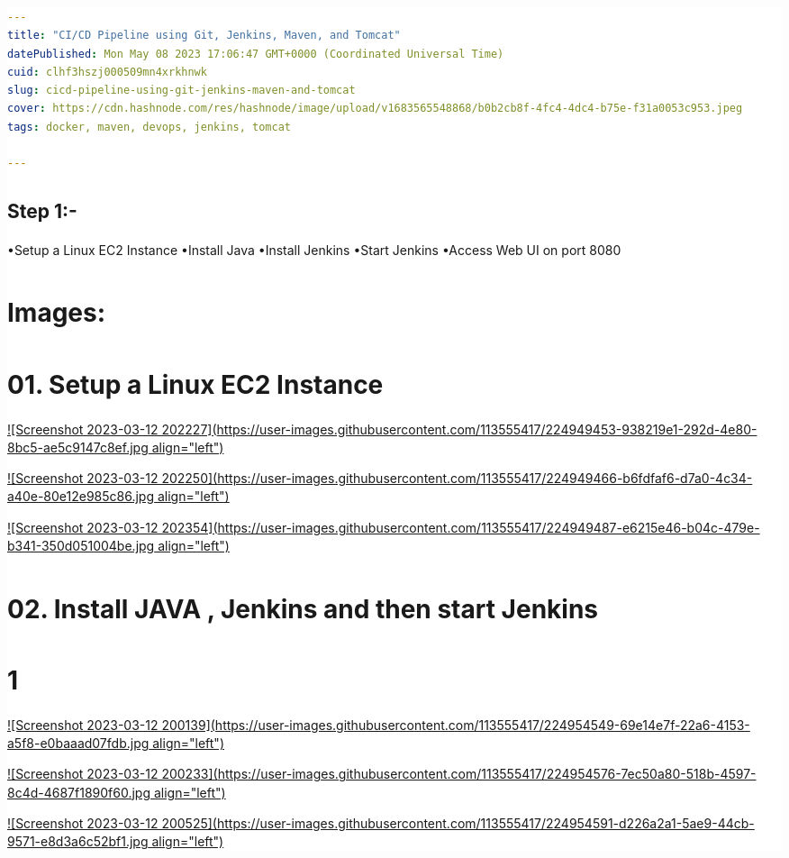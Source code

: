 ```yaml
---
title: "CI/CD Pipeline using Git, Jenkins, Maven, and Tomcat"
datePublished: Mon May 08 2023 17:06:47 GMT+0000 (Coordinated Universal Time)
cuid: clhf3hszj000509mn4xrkhnwk
slug: cicd-pipeline-using-git-jenkins-maven-and-tomcat
cover: https://cdn.hashnode.com/res/hashnode/image/upload/v1683565548868/b0b2cb8f-4fc4-4dc4-b75e-f31a0053c953.jpeg
tags: docker, maven, devops, jenkins, tomcat

---
```


## Step 1:-

•Setup a Linux EC2 Instance •Install Java •Install Jenkins •Start Jenkins •Access Web UI on port 8080

# Images:

# 01\. Setup a Linux EC2 Instance

[![Screenshot 2023-03-12 202227](https://user-images.githubusercontent.com/113555417/224949453-938219e1-292d-4e80-8bc5-ae5c9147c8ef.jpg align="left")](https://user-images.githubusercontent.com/113555417/224949453-938219e1-292d-4e80-8bc5-ae5c9147c8ef.jpg)

[![Screenshot 2023-03-12 202250](https://user-images.githubusercontent.com/113555417/224949466-b6fdfaf6-d7a0-4c34-a40e-80e12e985c86.jpg align="left")](https://user-images.githubusercontent.com/113555417/224949466-b6fdfaf6-d7a0-4c34-a40e-80e12e985c86.jpg)

[![Screenshot 2023-03-12 202354](https://user-images.githubusercontent.com/113555417/224949487-e6215e46-b04c-479e-b341-350d051004be.jpg align="left")](https://user-images.githubusercontent.com/113555417/224949487-e6215e46-b04c-479e-b341-350d051004be.jpg)

# 02\. Install JAVA , Jenkins and then start Jenkins

# 1

[![Screenshot 2023-03-12 200139](https://user-images.githubusercontent.com/113555417/224954549-69e14e7f-22a6-4153-a5f8-e0baaad07fdb.jpg align="left")](https://user-images.githubusercontent.com/113555417/224954549-69e14e7f-22a6-4153-a5f8-e0baaad07fdb.jpg)

[![Screenshot 2023-03-12 200233](https://user-images.githubusercontent.com/113555417/224954576-7ec50a80-518b-4597-8c4d-4687f1890f60.jpg align="left")](https://user-images.githubusercontent.com/113555417/224954576-7ec50a80-518b-4597-8c4d-4687f1890f60.jpg)

[![Screenshot 2023-03-12 200525](https://user-images.githubusercontent.com/113555417/224954591-d226a2a1-5ae9-44cb-9571-e8d3a6c52bf1.jpg align="left")](https://user-images.githubusercontent.com/113555417/224954591-d226a2a1-5ae9-44cb-9571-e8d3a6c52bf1.jpg)
